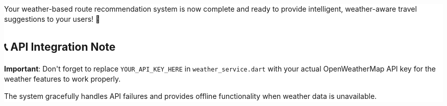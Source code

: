 Your weather-based route recommendation system is now complete and ready to provide intelligent, weather-aware travel suggestions to your users! 🌟

## 📞 API Integration Note
**Important**: Don't forget to replace `YOUR_API_KEY_HERE` in `weather_service.dart` with your actual OpenWeatherMap API key for the weather features to work properly.

The system gracefully handles API failures and provides offline functionality when weather data is unavailable.